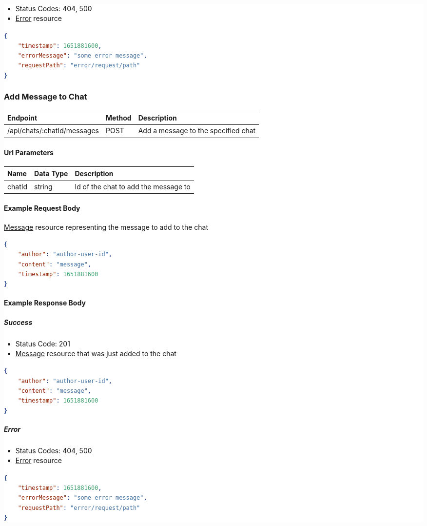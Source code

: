 - Status Codes: 404, 500
- [Error](#error) resource

```json
{
    "timestamp": 1651881600,
    "errorMessage": "some error message",
    "requestPath": "error/request/path"
}
```

### Add Message to Chat

| Endpoint | Method | Description |
| :------- | :----- | :---------- |
| /api/chats/:chatId/messages | POST | Add a message to the specified chat |

#### Url Parameters

| Name | Data Type | Description |
| :--- | :-------- | :---------- |
| chatId | string | Id of the chat to add the message to |

#### Example Request Body

[Message](#message) resource representing the message to add to the chat

```json
{
    "author": "author-user-id",
    "content": "message",
    "timestamp": 1651881600
}
```

#### Example Response Body

##### Success

- Status Code: 201
- [Message](#message) resource that was just added to the chat

```json
{
    "author": "author-user-id",
    "content": "message",
    "timestamp": 1651881600
}
```

##### Error

- Status Codes: 404, 500
- [Error](#error) resource

```json
{
    "timestamp": 1651881600,
    "errorMessage": "some error message",
    "requestPath": "error/request/path"
}
```
